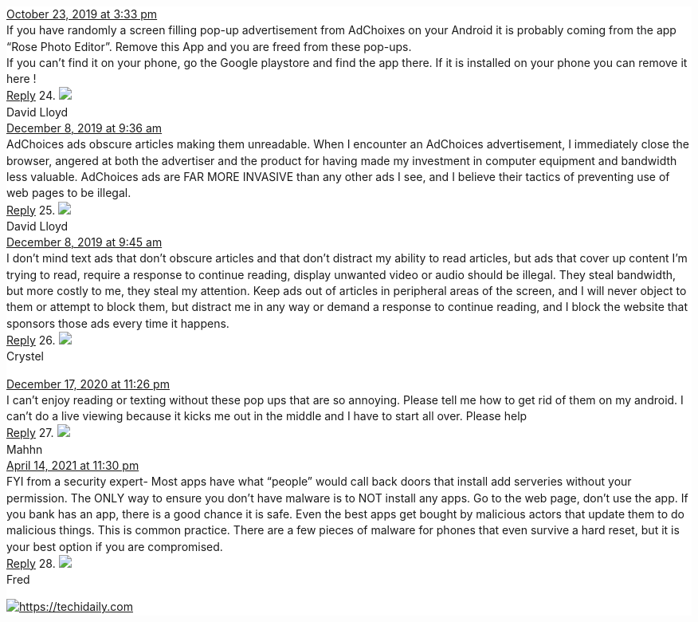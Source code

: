 [October 23, 2019 at 3:33 pm](https://tools.techidaily.com/malwarefox/products/)  
If you have randomly a screen filling pop-up advertisement from AdChoixes on your Android it is probably coming from the app “Rose Photo Editor”. Remove this App and you are freed from these pop-ups.  
If you can’t find it on your phone, go the Google playstore and find the app there. If it is installed on your phone you can remove it here !  
[Reply](https://tools.techidaily.com/malwarefox/products/)
24. ![](https://secure.gravatar.com/avatar/5fe5f4db3a553de7e980c1a8ee0a851b?s=50&d=mm&r=g)  
David Lloyd  
[December 8, 2019 at 9:36 am](https://tools.techidaily.com/malwarefox/products/)  
AdChoices ads obscure articles making them unreadable. When I encounter an AdChoices advertisement, I immediately close the browser, angered at both the advertiser and the product for having made my investment in computer equipment and bandwidth less valuable. AdChoices ads are FAR MORE INVASIVE than any other ads I see, and I believe their tactics of preventing use of web pages to be illegal.  
[Reply](https://tools.techidaily.com/malwarefox/products/)
25. ![](https://secure.gravatar.com/avatar/5fe5f4db3a553de7e980c1a8ee0a851b?s=50&d=mm&r=g)  
David Lloyd  
[December 8, 2019 at 9:45 am](https://tools.techidaily.com/malwarefox/products/)  
I don’t mind text ads that don’t obscure articles and that don’t distract my ability to read articles, but ads that cover up content I’m trying to read, require a response to continue reading, display unwanted video or audio should be illegal. They steal bandwidth, but more costly to me, they steal my attention. Keep ads out of articles in peripheral areas of the screen, and I will never object to them or attempt to block them, but distract me in any way or demand a response to continue reading, and I block the website that sponsors those ads every time it happens.  
[Reply](https://tools.techidaily.com/malwarefox/products/)
26. ![](https://secure.gravatar.com/avatar/140f63b3479e78e6d740eee0ba6da63b?s=50&d=mm&r=g)  
Crystel  

[December 17, 2020 at 11:26 pm](https://tools.techidaily.com/malwarefox/products/)  
I can’t enjoy reading or texting without these pop ups that are so annoying. Please tell me how to get rid of them on my android. I can’t do a live viewing because it kicks me out in the middle and I have to start all over. Please help  
[Reply](https://tools.techidaily.com/malwarefox/products/)
27. ![](https://secure.gravatar.com/avatar/29b131ff93e37088bc7cc3288735e4dc?s=50&d=mm&r=g)  
Mahhn  
[April 14, 2021 at 11:30 pm](https://tools.techidaily.com/malwarefox/products/)  
FYI from a security expert- Most apps have what “people” would call back doors that install add serveries without your permission. The ONLY way to ensure you don’t have malware is to NOT install any apps. Go to the web page, don’t use the app. If you bank has an app, there is a good chance it is safe. Even the best apps get bought by malicious actors that update them to do malicious things. This is common practice. There are a few pieces of malware for phones that even survive a hard reset, but it is your best option if you are compromised.  
[Reply](https://tools.techidaily.com/malwarefox/products/)
28. ![](https://secure.gravatar.com/avatar/d000fa8829a03739863dbe3379e1568f?s=50&d=mm&r=g)  
Fred  


<a href="https://aligracehair.sjv.io/c/5597632/2087234/19272" target="_top" id="2087234">
  <img src="//a.impactradius-go.com/display-ad/19272-2087234" border="0" alt="https://techidaily.com" width="300" height="90"/>
</a>
<img height="0" width="0" src="https://aligracehair.sjv.io/i/5597632/2087234/19272" style="position:absolute;visibility:hidden;" border="0" />

